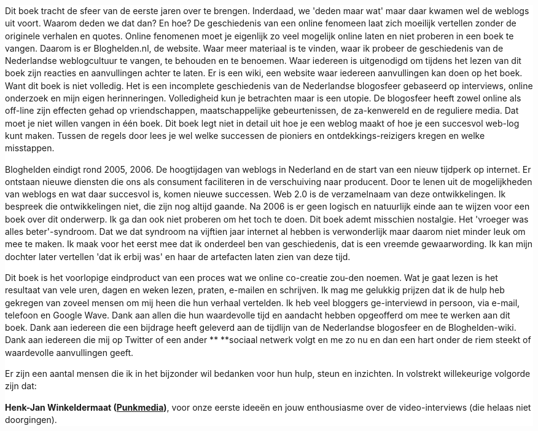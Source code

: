 Dit boek tracht de sfeer van de eerste jaren over te brengen. Inderdaad,
we 'deden maar wat' maar daar kwamen wel de weblogs uit voort. Waarom
deden we dat dan? En hoe? De geschiedenis van een online fenomeen laat
zich moeilijk vertellen zonder de originele verhalen en quotes. Online
fenomenen moet je eigenlijk zo veel mogelijk online laten en niet
proberen in een boek te vangen. Daarom is er Bloghelden.nl, de website.
Waar meer materiaal is te vinden, waar ik probeer de geschiedenis van de
Nederlandse weblogcultuur te vangen, te behouden en te benoemen. Waar
iedereen is uitgenodigd om tijdens het lezen van dit boek zijn reacties
en aanvullingen achter te laten. Er is een wiki, een website waar
iedereen aanvullingen kan doen op het boek. Want dit boek is niet
volledig. Het is een incomplete geschiedenis van de Nederlandse
blogosfeer gebaseerd op interviews, online onderzoek en mijn eigen
herinneringen. Volledigheid kun je betrachten maar is een utopie. De
blogosfeer heeft zowel online als off-line zijn effecten gehad op
vriendschappen, maatschappelijke gebeurtenissen, de za-kenwereld en de
reguliere media. Dat moet je niet willen vangen in één boek. Dit boek
legt niet in detail uit hoe je een weblog maakt of hoe je een succesvol
web-log kunt maken. Tussen de regels door lees je wel welke successen de
pioniers en ontdekkings-reizigers kregen en welke misstappen.

Bloghelden eindigt rond 2005, 2006. De hoogtijdagen van weblogs in
Nederland en de start van een nieuw tijdperk op internet. Er ontstaan
nieuwe diensten die ons als consument faciliteren in de verschuiving
naar producent. Door te lenen uit de mogelijkheden van weblogs en wat
daar succesvol is, komen nieuwe successen. Web 2.0 is de verzamelnaam
van deze ontwikkelingen. Ik bespreek die ontwikkelingen niet, die zijn
nog altijd gaande. Na 2006 is er geen logisch en natuurlijk einde aan te
wijzen voor een boek over dit onderwerp. Ik ga dan ook niet proberen om
het toch te doen. Dit boek ademt misschien nostalgie. Het 'vroeger was
alles beter'-syndroom. Dat we dat syndroom na vijftien jaar internet al
hebben is verwonderlijk maar daarom niet minder leuk om mee te maken. Ik
maak voor het eerst mee dat ik onderdeel ben van geschiedenis, dat is
een vreemde gewaarwording. Ik kan mijn dochter later vertellen 'dat ik
erbij was' en haar de artefacten laten zien van deze tijd.

Dit boek is het voorlopige eindproduct van een proces wat we online
co-creatie zou-den noemen. Wat je gaat lezen is het resultaat van vele
uren, dagen en weken lezen, praten, e-mailen en schrijven. Ik mag me
gelukkig prijzen dat ik de hulp heb gekregen van zoveel mensen om mij
heen die hun verhaal vertelden. Ik heb veel bloggers ge-interviewd in
persoon, via e-mail, telefoon en Google Wave. Dank aan allen die hun
waardevolle tijd en aandacht hebben opgeofferd om mee te werken aan dit
boek. Dank aan iedereen die een bijdrage heeft geleverd aan de tijdlijn
van de Nederlandse blogosfeer en de Bloghelden-wiki. Dank aan iedereen
die mij op Twitter of een ander ** **sociaal netwerk volgt en me zo nu
en dan een hart onder de riem steekt of waardevolle aanvullingen geeft.

Er zijn een aantal mensen die ik in het bijzonder wil bedanken voor hun
hulp, steun en inzichten. In volstrekt willekeurige volgorde zijn dat:

**Henk-Jan Winkeldermaat ([Punkmedia](http://www.punkmedia.nl))**, voor
onze eerste ideeën en jouw enthousiasme over de video-interviews (die
helaas niet doorgingen).
